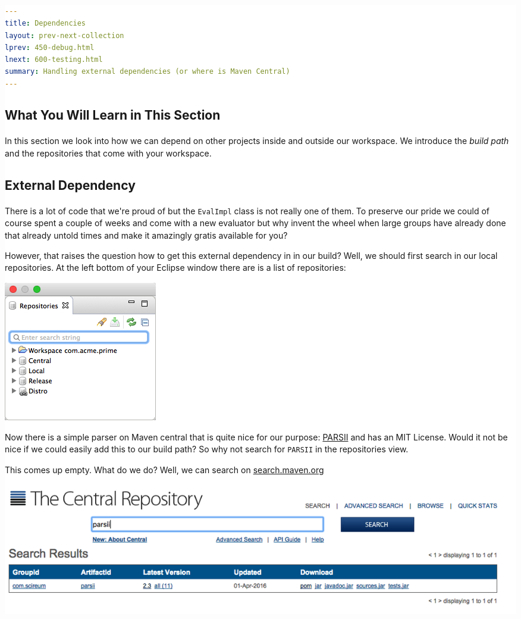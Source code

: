```yaml
---
title: Dependencies
layout: prev-next-collection
lprev: 450-debug.html
lnext: 600-testing.html
summary: Handling external dependencies (or where is Maven Central)
---
```


## What You Will Learn in This Section

In this section we look into how we can depend on other projects inside and outside our workspace. 
We introduce the _build path_ and the repositories that come with your workspace.

## External Dependency

There is a lot of code that we're proud of but the `EvalImpl` class is not really 
one of them. To preserve our pride we could of course spent a couple of weeks and 
come with a new evaluator but why invent the wheel when large groups have already 
done that already untold times and make it amazingly gratis available for you?

However, that raises the question how to get this external dependency in in our 
build? Well, we should first search in our local repositories. At the left bottom 
of your Eclipse window there are is a list of repositories:

![Repositories](/img/tutorial_base/dependencies-repo-0.png)

Now there is a simple parser on Maven central that is quite nice for our purpose: [PARSII][1] 
and has an MIT License. Would it not be nice if we could easily add this to our build 
path? So why not search for `PARSII` in the repositories view.

This comes up empty. What do we do? Well, we can search on [search.maven.org](http://search.maven.org/#search%7Cga%7C1%7Cparsii)

![Search on Maven](/img/tutorial_base/dependencies-search-0.png)


[1]: https://github.com/scireum/parsii